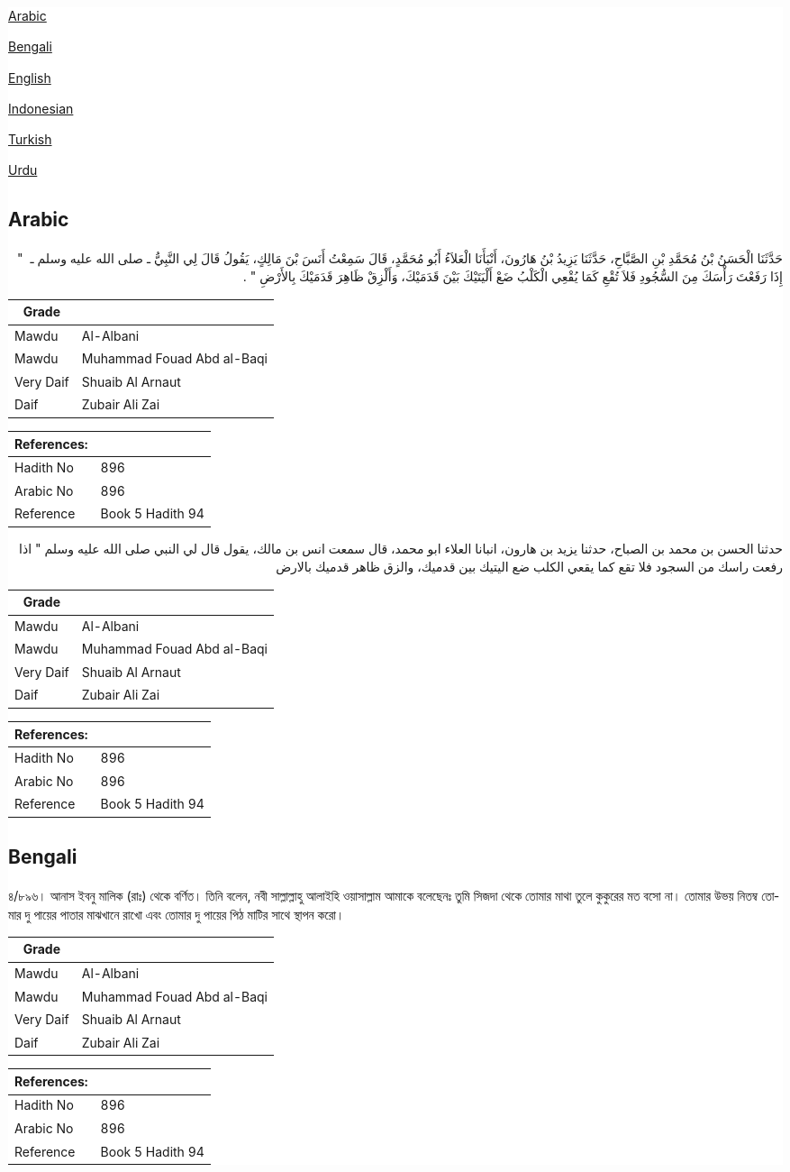 [Arabic](#arabic)

[Bengali](#bengali)

[English](#english)

[Indonesian](#indonesian)

[Turkish](#turkish)

[Urdu](#urdu)

## Arabic


<div dir="rtl" lang="ar" style={{fontSize:'larger',backgroundColor:'#f8f9fa',padding:20}}>
حَدَّثَنَا الْحَسَنُ بْنُ مُحَمَّدِ بْنِ الصَّبَّاحِ، حَدَّثَنَا يَزِيدُ بْنُ هَارُونَ، أَنْبَأَنَا الْعَلاَءُ أَبُو مُحَمَّدٍ، قَالَ سَمِعْتُ أَنَسَ بْنَ مَالِكٍ، يَقُولُ قَالَ لِي النَّبِيُّ ـ صلى الله عليه وسلم ـ ‏ "‏ إِذَا رَفَعْتَ رَأْسَكَ مِنَ السُّجُودِ فَلاَ تُقْعِ كَمَا يُقْعِي الْكَلْبُ ضَعْ أَلْيَتَيْكَ بَيْنَ قَدَمَيْكَ، وَأَلْزِقْ ظَاهِرَ قَدَمَيْكَ بِالأَرْضِ ‏"‏ ‏.‏
</div>
<div style={{backgroundColor:'#f8f9fa',padding:20, marginBottom: 10}}><table> <thead> <tr> <th>Grade</th> <th></th> </tr> </thead> <tbody> <tr><td>Mawdu</td><td>Al-Albani</td></tr><tr><td>Mawdu</td><td>Muhammad Fouad Abd al-Baqi</td></tr><tr><td>Very Daif</td><td>Shuaib Al Arnaut</td></tr><tr><td>Daif</td><td>Zubair Ali Zai</td></tr></tbody></table><table> <thead> <tr> <th>References:</th> <th></th> </tr> </thead> <tbody><tr><td>Hadith No</td><td>896</td></tr><tr><td>Arabic No</td><td>896</td></tr><tr><td>Reference</td><td>Book 5 Hadith 94</td></tr></tbody></table></div>


<div dir="rtl" lang="ar" style={{fontSize:'larger',backgroundColor:'#f8f9fa',padding:20}}>
حدثنا الحسن بن محمد بن الصباح، حدثنا يزيد بن هارون، انبانا العلاء ابو محمد، قال سمعت انس بن مالك، يقول قال لي النبي صلى الله عليه وسلم " اذا رفعت راسك من السجود فلا تقع كما يقعي الكلب ضع اليتيك بين قدميك، والزق ظاهر قدميك بالارض
</div>
<div style={{backgroundColor:'#f8f9fa',padding:20, marginBottom: 10}}><table> <thead> <tr> <th>Grade</th> <th></th> </tr> </thead> <tbody> <tr><td>Mawdu</td><td>Al-Albani</td></tr><tr><td>Mawdu</td><td>Muhammad Fouad Abd al-Baqi</td></tr><tr><td>Very Daif</td><td>Shuaib Al Arnaut</td></tr><tr><td>Daif</td><td>Zubair Ali Zai</td></tr></tbody></table><table> <thead> <tr> <th>References:</th> <th></th> </tr> </thead> <tbody><tr><td>Hadith No</td><td>896</td></tr><tr><td>Arabic No</td><td>896</td></tr><tr><td>Reference</td><td>Book 5 Hadith 94</td></tr></tbody></table></div>

## Bengali


<div dir="ltr" lang="bn" style={{fontSize:'larger',backgroundColor:'#f8f9fa',padding:20}}>
৪/৮৯৬। আনাস ইবনু মালিক (রাঃ) থেকে বর্ণিত। তিনি বলেন, নবী সাল্লাল্লাহু আলাইহি ওয়াসাল্লাম আমাকে বলেছেনঃ তুমি সিজদা থেকে তোমার মাথা তুলে কুকুরের মত বসো না। তোমার উভয় নিতম্ব তোমার দু পায়ের পাতার মাঝখানে রাখো এবং তোমার দু পায়ের পিঠ মাটির সাথে স্থাপন করো।
</div>
<div style={{backgroundColor:'#f8f9fa',padding:20, marginBottom: 10}}><table> <thead> <tr> <th>Grade</th> <th></th> </tr> </thead> <tbody> <tr><td>Mawdu</td><td>Al-Albani</td></tr><tr><td>Mawdu</td><td>Muhammad Fouad Abd al-Baqi</td></tr><tr><td>Very Daif</td><td>Shuaib Al Arnaut</td></tr><tr><td>Daif</td><td>Zubair Ali Zai</td></tr></tbody></table><table> <thead> <tr> <th>References:</th> <th></th> </tr> </thead> <tbody><tr><td>Hadith No</td><td>896</td></tr><tr><td>Arabic No</td><td>896</td></tr><tr><td>Reference</td><td>Book 5 Hadith 94</td></tr></tbody></table></div>
